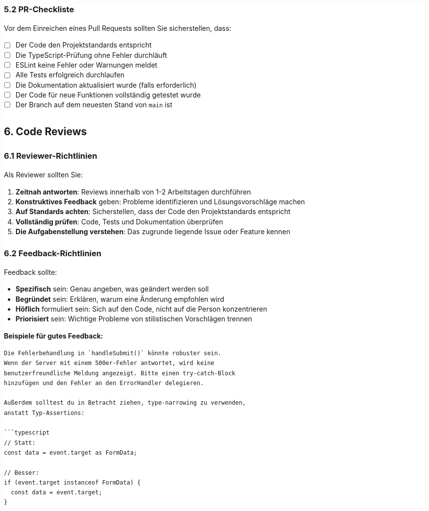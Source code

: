 ### 5.2 PR-Checkliste

Vor dem Einreichen eines Pull Requests sollten Sie sicherstellen, dass:

- [ ] Der Code den Projektstandards entspricht
- [ ] Die TypeScript-Prüfung ohne Fehler durchläuft
- [ ] ESLint keine Fehler oder Warnungen meldet
- [ ] Alle Tests erfolgreich durchlaufen
- [ ] Die Dokumentation aktualisiert wurde (falls erforderlich)
- [ ] Der Code für neue Funktionen vollständig getestet wurde
- [ ] Der Branch auf dem neuesten Stand von `main` ist

## 6. Code Reviews

### 6.1 Reviewer-Richtlinien

Als Reviewer sollten Sie:

1. **Zeitnah antworten**: Reviews innerhalb von 1-2 Arbeitstagen durchführen
2. **Konstruktives Feedback** geben: Probleme identifizieren und Lösungsvorschläge machen
3. **Auf Standards achten**: Sicherstellen, dass der Code den Projektstandards entspricht
4. **Vollständig prüfen**: Code, Tests und Dokumentation überprüfen
5. **Die Aufgabenstellung verstehen**: Das zugrunde liegende Issue oder Feature kennen

### 6.2 Feedback-Richtlinien

Feedback sollte:

- **Spezifisch** sein: Genau angeben, was geändert werden soll
- **Begründet** sein: Erklären, warum eine Änderung empfohlen wird
- **Höflich** formuliert sein: Sich auf den Code, nicht auf die Person konzentrieren
- **Priorisiert** sein: Wichtige Probleme von stilistischen Vorschlägen trennen

**Beispiele für gutes Feedback:**

```
Die Fehlerbehandlung in `handleSubmit()` könnte robuster sein. 
Wenn der Server mit einem 500er-Fehler antwortet, wird keine 
benutzerfreundliche Meldung angezeigt. Bitte einen try-catch-Block 
hinzufügen und den Fehler an den ErrorHandler delegieren.

Außerdem solltest du in Betracht ziehen, type-narrowing zu verwenden,
anstatt Typ-Assertions:

```typescript
// Statt:
const data = event.target as FormData;

// Besser:
if (event.target instanceof FormData) {
  const data = event.target;
}
```
